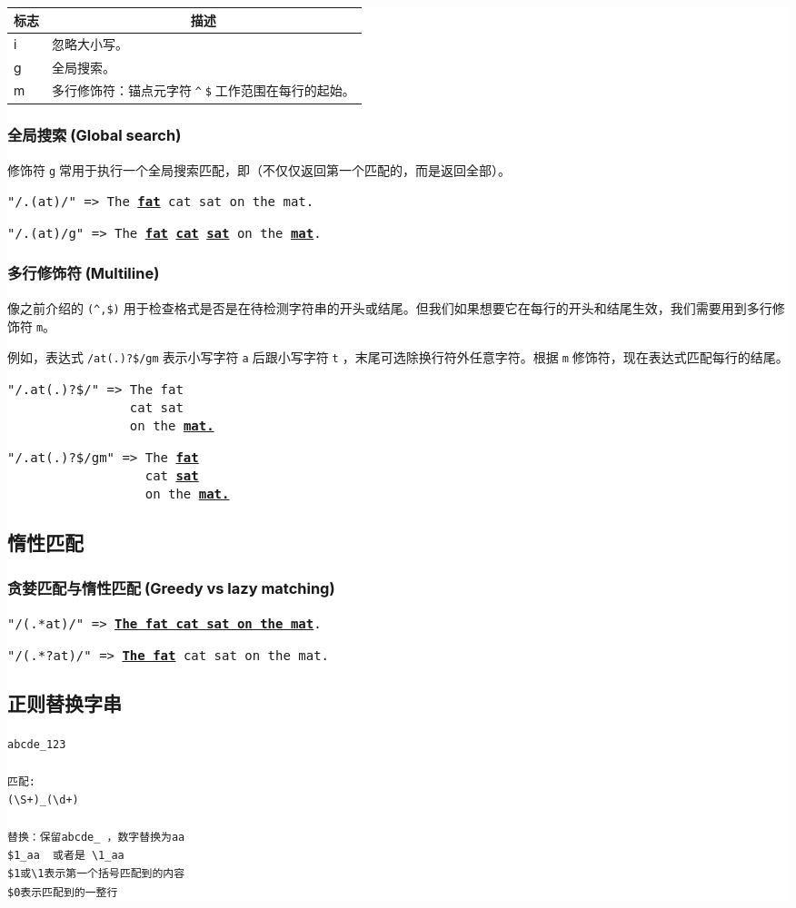 | 标志 | 描述                                                  |
| ---- | ----------------------------------------------------- |
| i    | 忽略大小写。                                          |
| g    | 全局搜索。                                            |
| m    | 多行修饰符：锚点元字符 `^` `$` 工作范围在每行的起始。 |

### 全局搜索 (Global search)

修饰符 `g` 常用于执行一个全局搜索匹配，即（不仅仅返回第一个匹配的，而是返回全部）。

<pre>
"/.(at)/" => The <a href="#learn-regex"><strong>fat</strong></a> cat sat on the mat.
</pre>

<pre>
"/.(at)/g" => The <a href="#learn-regex"><strong>fat</strong></a> <a href="#learn-regex"><strong>cat</strong></a> <a href="#learn-regex"><strong>sat</strong></a> on the <a href="#learn-regex"><strong>mat</strong></a>.
</pre>

### 多行修饰符 (Multiline)

像之前介绍的 `(^,$)` 用于检查格式是否是在待检测字符串的开头或结尾。但我们如果想要它在每行的开头和结尾生效，我们需要用到多行修饰符 `m`。

例如，表达式 `/at(.)?$/gm` 表示小写字符 `a` 后跟小写字符 `t` ，末尾可选除换行符外任意字符。根据 `m` 修饰符，现在表达式匹配每行的结尾。

<pre>
"/.at(.)?$/" => The fat
                cat sat
                on the <a href="#learn-regex"><strong>mat.</strong></a>
</pre>

<pre>
"/.at(.)?$/gm" => The <a href="#learn-regex"><strong>fat</strong></a>
                  cat <a href="#learn-regex"><strong>sat</strong></a>
                  on the <a href="#learn-regex"><strong>mat.</strong></a>
</pre>

## 惰性匹配

###  贪婪匹配与惰性匹配 (Greedy vs lazy matching)

<pre>
"/(.*at)/" => <a href="#learn-regex"><strong>The fat cat sat on the mat</strong></a>. </pre>

<pre>
"/(.*?at)/" => <a href="#learn-regex"><strong>The fat</strong></a> cat sat on the mat. </pre>

## 正则替换字串

```
abcde_123

匹配:
(\S+)_(\d+)

替换：保留abcde_ ，数字替换为aa
$1_aa  或者是 \1_aa
$1或\1表示第一个括号匹配到的内容
$0表示匹配到的一整行
```
